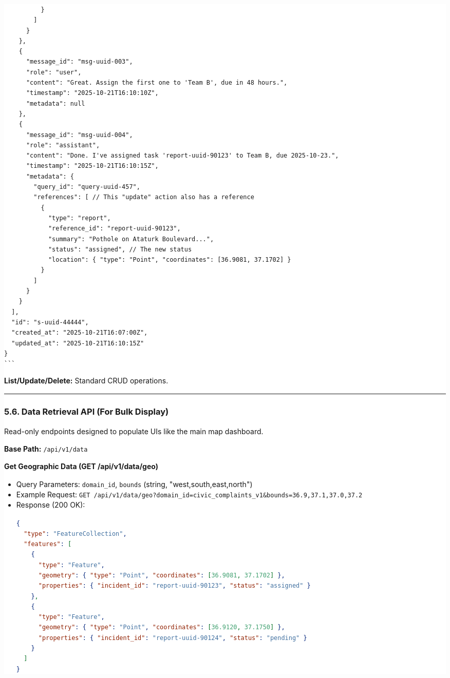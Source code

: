               }
            ]
          }
        },
        {
          "message_id": "msg-uuid-003",
          "role": "user",
          "content": "Great. Assign the first one to 'Team B', due in 48 hours.",
          "timestamp": "2025-10-21T16:10:10Z",
          "metadata": null
        },
        {
          "message_id": "msg-uuid-004",
          "role": "assistant",
          "content": "Done. I've assigned task 'report-uuid-90123' to Team B, due 2025-10-23.",
          "timestamp": "2025-10-21T16:10:15Z",
          "metadata": {
            "query_id": "query-uuid-457",
            "references": [ // This "update" action also has a reference
              {
                "type": "report",
                "reference_id": "report-uuid-90123",
                "summary": "Pothole on Ataturk Boulevard...",
                "status": "assigned", // The new status
                "location": { "type": "Point", "coordinates": [36.9081, 37.1702] }
              }
            ]
          }
        }
      ],
      "id": "s-uuid-44444",
      "created_at": "2025-10-21T16:07:00Z",
      "updated_at": "2025-10-21T16:10:15Z"
    }
    ```
**List/Update/Delete:** Standard CRUD operations.

---

### 5.6. Data Retrieval API (For Bulk Display)

Read-only endpoints designed to populate UIs like the main map dashboard.

**Base Path:** `/api/v1/data`

**Get Geographic Data (GET /api/v1/data/geo)**
* Query Parameters: `domain_id`, `bounds` (string, "west,south,east,north")
* Example Request: `GET /api/v1/data/geo?domain_id=civic_complaints_v1&bounds=36.9,37.1,37.0,37.2`
* Response (200 OK):
    ```json
    {
      "type": "FeatureCollection",
      "features": [
        {
          "type": "Feature",
          "geometry": { "type": "Point", "coordinates": [36.9081, 37.1702] },
          "properties": { "incident_id": "report-uuid-90123", "status": "assigned" }
        },
        {
          "type": "Feature",
          "geometry": { "type": "Point", "coordinates": [36.9120, 37.1750] },
          "properties": { "incident_id": "report-uuid-90124", "status": "pending" }
        }
      ]
    }